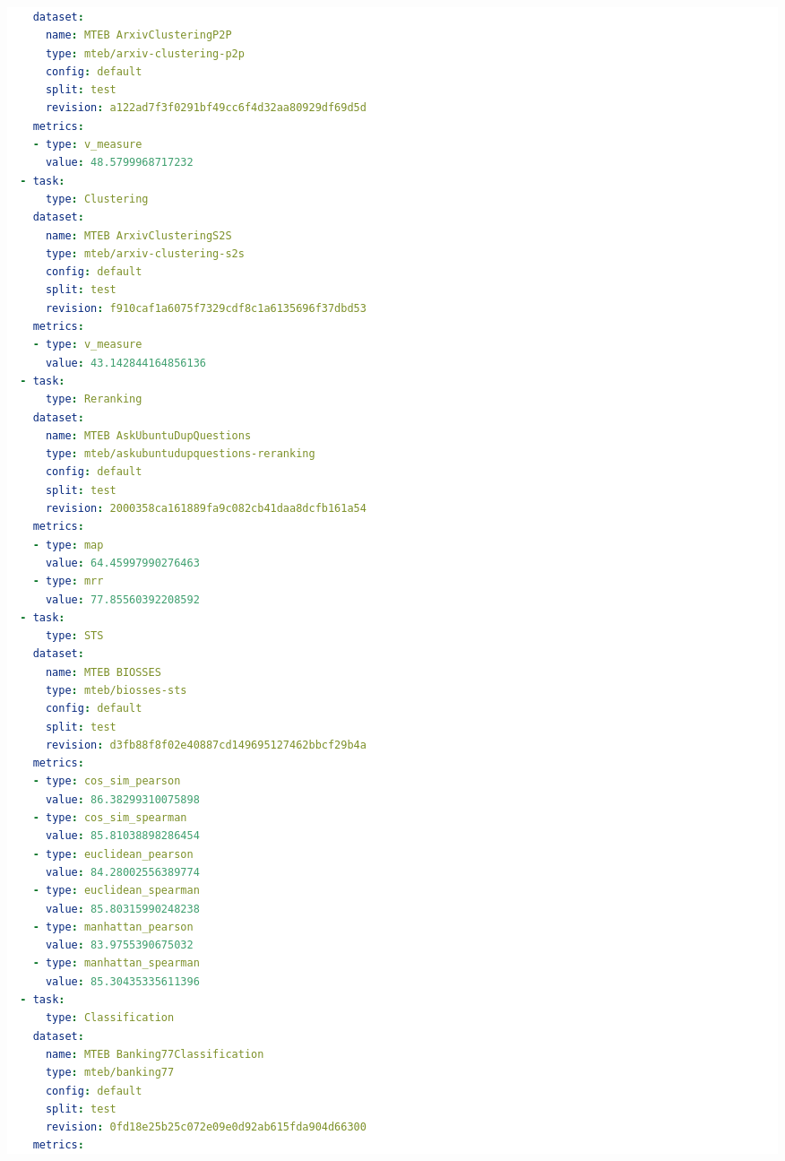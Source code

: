 ```yaml
    dataset:
      name: MTEB ArxivClusteringP2P
      type: mteb/arxiv-clustering-p2p
      config: default
      split: test
      revision: a122ad7f3f0291bf49cc6f4d32aa80929df69d5d
    metrics:
    - type: v_measure
      value: 48.5799968717232
  - task:
      type: Clustering
    dataset:
      name: MTEB ArxivClusteringS2S
      type: mteb/arxiv-clustering-s2s
      config: default
      split: test
      revision: f910caf1a6075f7329cdf8c1a6135696f37dbd53
    metrics:
    - type: v_measure
      value: 43.142844164856136
  - task:
      type: Reranking
    dataset:
      name: MTEB AskUbuntuDupQuestions
      type: mteb/askubuntudupquestions-reranking
      config: default
      split: test
      revision: 2000358ca161889fa9c082cb41daa8dcfb161a54
    metrics:
    - type: map
      value: 64.45997990276463
    - type: mrr
      value: 77.85560392208592
  - task:
      type: STS
    dataset:
      name: MTEB BIOSSES
      type: mteb/biosses-sts
      config: default
      split: test
      revision: d3fb88f8f02e40887cd149695127462bbcf29b4a
    metrics:
    - type: cos_sim_pearson
      value: 86.38299310075898
    - type: cos_sim_spearman
      value: 85.81038898286454
    - type: euclidean_pearson
      value: 84.28002556389774
    - type: euclidean_spearman
      value: 85.80315990248238
    - type: manhattan_pearson
      value: 83.9755390675032
    - type: manhattan_spearman
      value: 85.30435335611396
  - task:
      type: Classification
    dataset:
      name: MTEB Banking77Classification
      type: mteb/banking77
      config: default
      split: test
      revision: 0fd18e25b25c072e09e0d92ab615fda904d66300
    metrics:
```